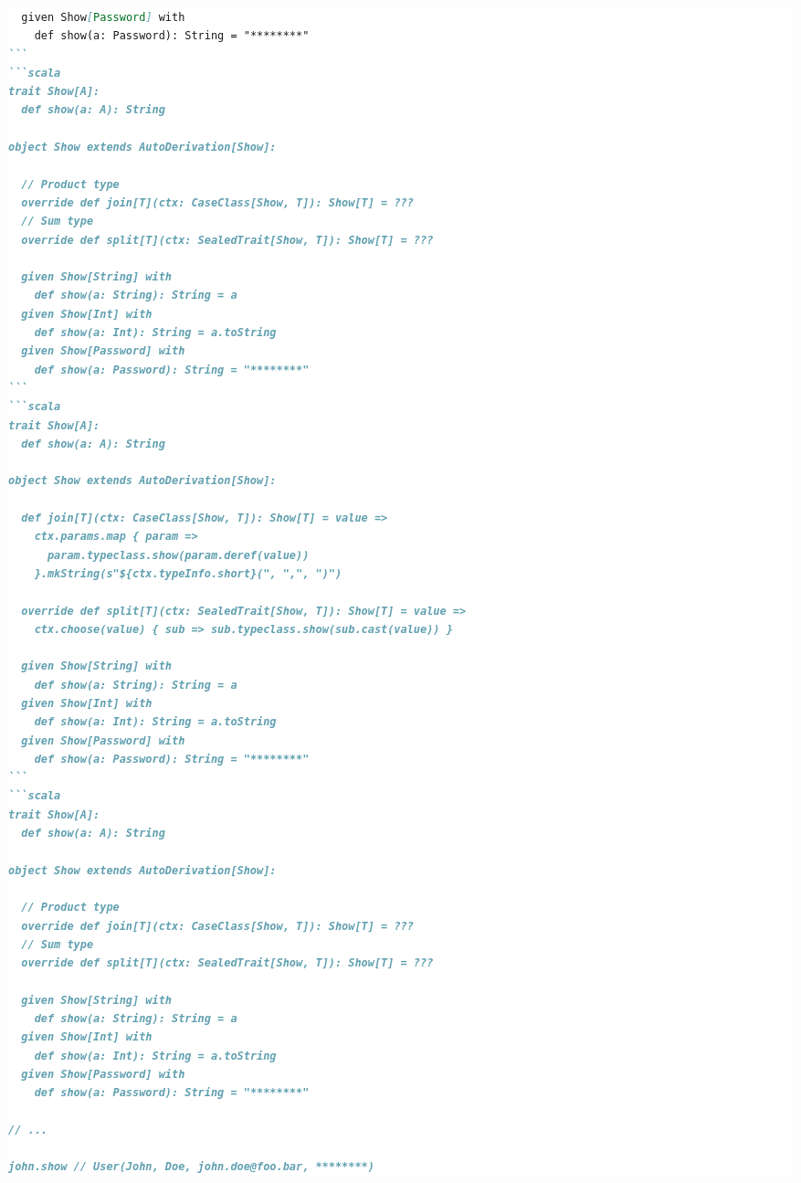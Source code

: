 ````md magic-move
  given Show[Password] with
    def show(a: Password): String = "********"
```
```scala
trait Show[A]:
  def show(a: A): String

object Show extends AutoDerivation[Show]:

  // Product type
  override def join[T](ctx: CaseClass[Show, T]): Show[T] = ???
  // Sum type
  override def split[T](ctx: SealedTrait[Show, T]): Show[T] = ???

  given Show[String] with
    def show(a: String): String = a
  given Show[Int] with
    def show(a: Int): String = a.toString
  given Show[Password] with
    def show(a: Password): String = "********"
```
```scala
trait Show[A]:
  def show(a: A): String

object Show extends AutoDerivation[Show]:

  def join[T](ctx: CaseClass[Show, T]): Show[T] = value =>
    ctx.params.map { param =>
      param.typeclass.show(param.deref(value))
    }.mkString(s"${ctx.typeInfo.short}(", ",", ")")

  override def split[T](ctx: SealedTrait[Show, T]): Show[T] = value =>
    ctx.choose(value) { sub => sub.typeclass.show(sub.cast(value)) }

  given Show[String] with
    def show(a: String): String = a
  given Show[Int] with
    def show(a: Int): String = a.toString
  given Show[Password] with
    def show(a: Password): String = "********"
```
```scala
trait Show[A]:
  def show(a: A): String

object Show extends AutoDerivation[Show]:

  // Product type
  override def join[T](ctx: CaseClass[Show, T]): Show[T] = ???
  // Sum type
  override def split[T](ctx: SealedTrait[Show, T]): Show[T] = ???

  given Show[String] with
    def show(a: String): String = a
  given Show[Int] with
    def show(a: Int): String = a.toString
  given Show[Password] with
    def show(a: Password): String = "********"

// ...

john.show // User(John, Doe, john.doe@foo.bar, ********)

````